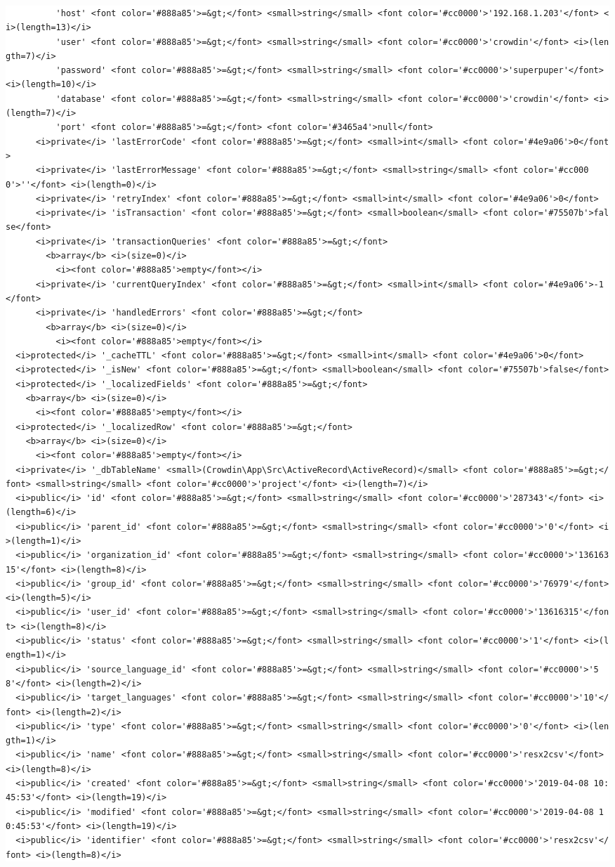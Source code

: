               'host' <font color='#888a85'>=&gt;</font> <small>string</small> <font color='#cc0000'>'192.168.1.203'</font> <i>(length=13)</i>
              'user' <font color='#888a85'>=&gt;</font> <small>string</small> <font color='#cc0000'>'crowdin'</font> <i>(length=7)</i>
              'password' <font color='#888a85'>=&gt;</font> <small>string</small> <font color='#cc0000'>'superpuper'</font> <i>(length=10)</i>
              'database' <font color='#888a85'>=&gt;</font> <small>string</small> <font color='#cc0000'>'crowdin'</font> <i>(length=7)</i>
              'port' <font color='#888a85'>=&gt;</font> <font color='#3465a4'>null</font>
          <i>private</i> 'lastErrorCode' <font color='#888a85'>=&gt;</font> <small>int</small> <font color='#4e9a06'>0</font>
          <i>private</i> 'lastErrorMessage' <font color='#888a85'>=&gt;</font> <small>string</small> <font color='#cc0000'>''</font> <i>(length=0)</i>
          <i>private</i> 'retryIndex' <font color='#888a85'>=&gt;</font> <small>int</small> <font color='#4e9a06'>0</font>
          <i>private</i> 'isTransaction' <font color='#888a85'>=&gt;</font> <small>boolean</small> <font color='#75507b'>false</font>
          <i>private</i> 'transactionQueries' <font color='#888a85'>=&gt;</font> 
            <b>array</b> <i>(size=0)</i>
              <i><font color='#888a85'>empty</font></i>
          <i>private</i> 'currentQueryIndex' <font color='#888a85'>=&gt;</font> <small>int</small> <font color='#4e9a06'>-1</font>
          <i>private</i> 'handledErrors' <font color='#888a85'>=&gt;</font> 
            <b>array</b> <i>(size=0)</i>
              <i><font color='#888a85'>empty</font></i>
      <i>protected</i> '_cacheTTL' <font color='#888a85'>=&gt;</font> <small>int</small> <font color='#4e9a06'>0</font>
      <i>protected</i> '_isNew' <font color='#888a85'>=&gt;</font> <small>boolean</small> <font color='#75507b'>false</font>
      <i>protected</i> '_localizedFields' <font color='#888a85'>=&gt;</font> 
        <b>array</b> <i>(size=0)</i>
          <i><font color='#888a85'>empty</font></i>
      <i>protected</i> '_localizedRow' <font color='#888a85'>=&gt;</font> 
        <b>array</b> <i>(size=0)</i>
          <i><font color='#888a85'>empty</font></i>
      <i>private</i> '_dbTableName' <small>(Crowdin\App\Src\ActiveRecord\ActiveRecord)</small> <font color='#888a85'>=&gt;</font> <small>string</small> <font color='#cc0000'>'project'</font> <i>(length=7)</i>
      <i>public</i> 'id' <font color='#888a85'>=&gt;</font> <small>string</small> <font color='#cc0000'>'287343'</font> <i>(length=6)</i>
      <i>public</i> 'parent_id' <font color='#888a85'>=&gt;</font> <small>string</small> <font color='#cc0000'>'0'</font> <i>(length=1)</i>
      <i>public</i> 'organization_id' <font color='#888a85'>=&gt;</font> <small>string</small> <font color='#cc0000'>'13616315'</font> <i>(length=8)</i>
      <i>public</i> 'group_id' <font color='#888a85'>=&gt;</font> <small>string</small> <font color='#cc0000'>'76979'</font> <i>(length=5)</i>
      <i>public</i> 'user_id' <font color='#888a85'>=&gt;</font> <small>string</small> <font color='#cc0000'>'13616315'</font> <i>(length=8)</i>
      <i>public</i> 'status' <font color='#888a85'>=&gt;</font> <small>string</small> <font color='#cc0000'>'1'</font> <i>(length=1)</i>
      <i>public</i> 'source_language_id' <font color='#888a85'>=&gt;</font> <small>string</small> <font color='#cc0000'>'58'</font> <i>(length=2)</i>
      <i>public</i> 'target_languages' <font color='#888a85'>=&gt;</font> <small>string</small> <font color='#cc0000'>'10'</font> <i>(length=2)</i>
      <i>public</i> 'type' <font color='#888a85'>=&gt;</font> <small>string</small> <font color='#cc0000'>'0'</font> <i>(length=1)</i>
      <i>public</i> 'name' <font color='#888a85'>=&gt;</font> <small>string</small> <font color='#cc0000'>'resx2csv'</font> <i>(length=8)</i>
      <i>public</i> 'created' <font color='#888a85'>=&gt;</font> <small>string</small> <font color='#cc0000'>'2019-04-08 10:45:53'</font> <i>(length=19)</i>
      <i>public</i> 'modified' <font color='#888a85'>=&gt;</font> <small>string</small> <font color='#cc0000'>'2019-04-08 10:45:53'</font> <i>(length=19)</i>
      <i>public</i> 'identifier' <font color='#888a85'>=&gt;</font> <small>string</small> <font color='#cc0000'>'resx2csv'</font> <i>(length=8)</i>